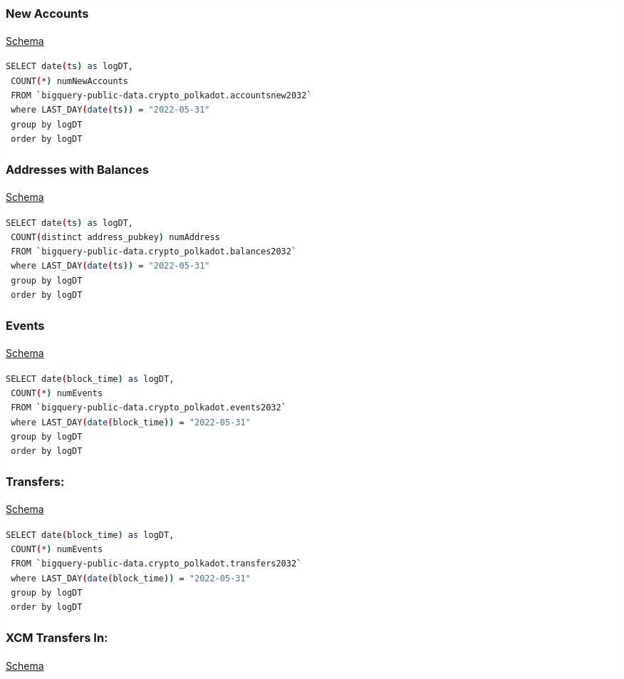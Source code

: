 ### New Accounts 

[Schema](https://github.com/colorfulnotion/substrate-etl/blob/main/schema/accountsnew.json)

```bash
SELECT date(ts) as logDT, 
 COUNT(*) numNewAccounts 
 FROM `bigquery-public-data.crypto_polkadot.accountsnew2032` 
 where LAST_DAY(date(ts)) = "2022-05-31" 
 group by logDT
 order by logDT
```

### Addresses with Balances 

[Schema](https://github.com/colorfulnotion/substrate-etl/blob/main/schema/balances.json)

```bash
SELECT date(ts) as logDT,
 COUNT(distinct address_pubkey) numAddress 
 FROM `bigquery-public-data.crypto_polkadot.balances2032` 
 where LAST_DAY(date(ts)) = "2022-05-31" 
 group by logDT 
 order by logDT
```

### Events 

[Schema](https://github.com/colorfulnotion/substrate-etl/blob/main/schema/events.json)

```bash
SELECT date(block_time) as logDT, 
 COUNT(*) numEvents 
 FROM `bigquery-public-data.crypto_polkadot.events2032` 
 where LAST_DAY(date(block_time)) = "2022-05-31" 
 group by logDT 
 order by logDT
```

### Transfers:

[Schema](https://github.com/colorfulnotion/substrate-etl/blob/main/schema/transfers.json)

```bash
SELECT date(block_time) as logDT, 
 COUNT(*) numEvents 
 FROM `bigquery-public-data.crypto_polkadot.transfers2032` 
 where LAST_DAY(date(block_time)) = "2022-05-31" 
 group by logDT 
 order by logDT
```

### XCM Transfers In: 

[Schema](https://github.com/colorfulnotion/substrate-etl/blob/main/schema/xcmtransfers.json)
